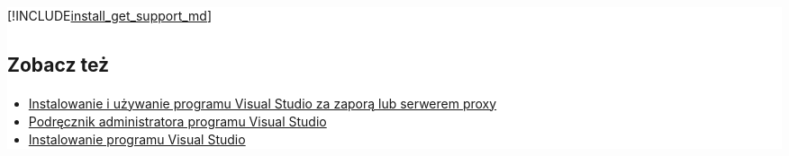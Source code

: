 [!INCLUDE[install_get_support_md](includes/install_get_support_md.md)]

## <a name="see-also"></a>Zobacz też

* [Instalowanie i używanie programu Visual Studio za zaporą lub serwerem proxy](install-and-use-visual-studio-behind-a-firewall-or-proxy-server.md)
* [Podręcznik administratora programu Visual Studio](visual-studio-administrator-guide.md)
* [Instalowanie programu Visual Studio](install-visual-studio.md)
